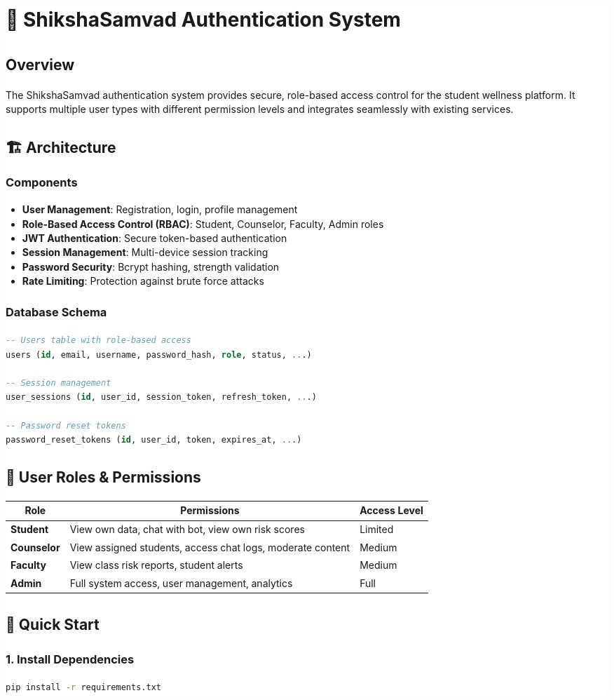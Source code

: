 # 🔐 ShikshaSamvad Authentication System

## Overview

The ShikshaSamvad authentication system provides secure, role-based access control for the student wellness platform. It supports multiple user types with different permission levels and integrates seamlessly with existing services.

## 🏗️ Architecture

### Components

- **User Management**: Registration, login, profile management
- **Role-Based Access Control (RBAC)**: Student, Counselor, Faculty, Admin roles
- **JWT Authentication**: Secure token-based authentication
- **Session Management**: Multi-device session tracking
- **Password Security**: Bcrypt hashing, strength validation
- **Rate Limiting**: Protection against brute force attacks

### Database Schema

```sql
-- Users table with role-based access
users (id, email, username, password_hash, role, status, ...)

-- Session management
user_sessions (id, user_id, session_token, refresh_token, ...)

-- Password reset tokens
password_reset_tokens (id, user_id, token, expires_at, ...)
```

## 👥 User Roles & Permissions

| Role | Permissions | Access Level |
|------|-------------|--------------|
| **Student** | View own data, chat with bot, view own risk scores | Limited |
| **Counselor** | View assigned students, access chat logs, moderate content | Medium |
| **Faculty** | View class risk reports, student alerts | Medium |
| **Admin** | Full system access, user management, analytics | Full |

## 🚀 Quick Start

### 1. Install Dependencies

```bash
pip install -r requirements.txt
```
